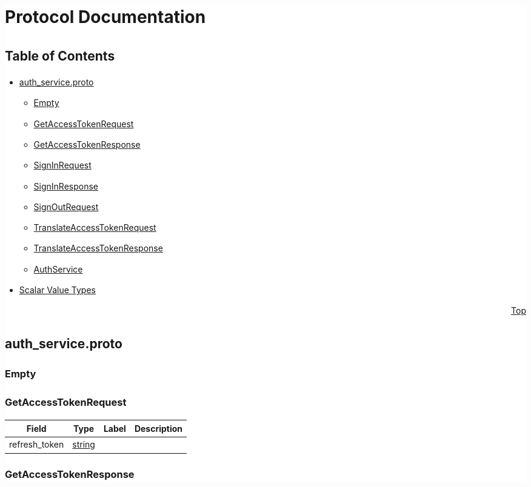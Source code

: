 # Protocol Documentation
<a name="top"></a>

## Table of Contents

- [auth_service.proto](#auth_service-proto)
    - [Empty](#-Empty)
    - [GetAccessTokenRequest](#-GetAccessTokenRequest)
    - [GetAccessTokenResponse](#-GetAccessTokenResponse)
    - [SignInRequest](#-SignInRequest)
    - [SignInResponse](#-SignInResponse)
    - [SignOutRequest](#-SignOutRequest)
    - [TranslateAccessTokenRequest](#-TranslateAccessTokenRequest)
    - [TranslateAccessTokenResponse](#-TranslateAccessTokenResponse)
  
    - [AuthService](#-AuthService)
  
- [Scalar Value Types](#scalar-value-types)



<a name="auth_service-proto"></a>
<p align="right"><a href="#top">Top</a></p>

## auth_service.proto



<a name="-Empty"></a>

### Empty







<a name="-GetAccessTokenRequest"></a>

### GetAccessTokenRequest



| Field | Type | Label | Description |
| ----- | ---- | ----- | ----------- |
| refresh_token | [string](#string) |  |  |






<a name="-GetAccessTokenResponse"></a>

### GetAccessTokenResponse


